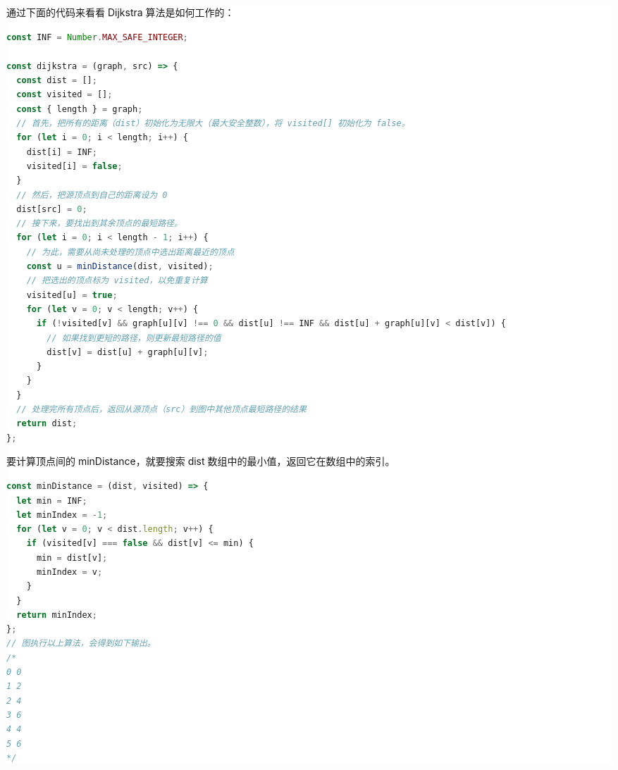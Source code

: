 通过下面的代码来看看 Dijkstra 算法是如何工作的：

```js
const INF = Number.MAX_SAFE_INTEGER;

const dijkstra = (graph, src) => {
  const dist = [];
  const visited = [];
  const { length } = graph;
  // 首先，把所有的距离（dist）初始化为无限大（最大安全整数），将 visited[] 初始化为 false。
  for (let i = 0; i < length; i++) {
    dist[i] = INF;
    visited[i] = false;
  }
  // 然后，把源顶点到自己的距离设为 0
  dist[src] = 0;
  // 接下来，要找出到其余顶点的最短路径。
  for (let i = 0; i < length - 1; i++) {
    // 为此，需要从尚未处理的顶点中选出距离最近的顶点
    const u = minDistance(dist, visited);
    // 把选出的顶点标为 visited，以免重复计算
    visited[u] = true;
    for (let v = 0; v < length; v++) {
      if (!visited[v] && graph[u][v] !== 0 && dist[u] !== INF && dist[u] + graph[u][v] < dist[v]) {
        // 如果找到更短的路径，则更新最短路径的值
        dist[v] = dist[u] + graph[u][v];
      }
    }
  }
  // 处理完所有顶点后，返回从源顶点（src）到图中其他顶点最短路径的结果
  return dist;
};
```

要计算顶点间的 minDistance，就要搜索 dist 数组中的最小值，返回它在数组中的索引。

```js
const minDistance = (dist, visited) => {
  let min = INF;
  let minIndex = -1;
  for (let v = 0; v < dist.length; v++) {
    if (visited[v] === false && dist[v] <= min) {
      min = dist[v];
      minIndex = v;
    }
  }
  return minIndex;
};
// 图执行以上算法，会得到如下输出。
/*
0 0
1 2
2 4
3 6
4 4
5 6
*/
```
